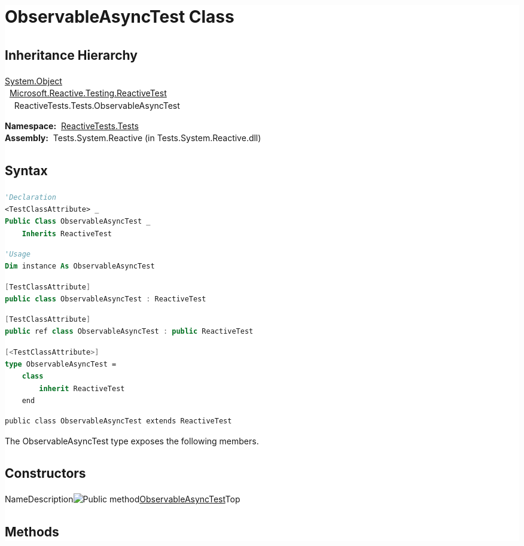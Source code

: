 # ObservableAsyncTest Class

## Inheritance Hierarchy

[System.Object](https://msdn.microsoft.com/en-us/library/e5kfa45b)  
  [Microsoft.Reactive.Testing.ReactiveTest](ReactiveTest\ReactiveTest.md)  
    ReactiveTests.Tests.ObservableAsyncTest

**Namespace:**  [ReactiveTests.Tests](ReactiveTests.Tests\ReactiveTests.Tests.md)  
**Assembly:**  Tests.System.Reactive (in Tests.System.Reactive.dll)

## Syntax

```vb
'Declaration
<TestClassAttribute> _
Public Class ObservableAsyncTest _
    Inherits ReactiveTest
```

```vb
'Usage
Dim instance As ObservableAsyncTest
```

```csharp
[TestClassAttribute]
public class ObservableAsyncTest : ReactiveTest
```

```c++
[TestClassAttribute]
public ref class ObservableAsyncTest : public ReactiveTest
```

```fsharp
[<TestClassAttribute>]
type ObservableAsyncTest =  
    class
        inherit ReactiveTest
    end
```

```jscript
public class ObservableAsyncTest extends ReactiveTest
```

The ObservableAsyncTest type exposes the following members.

## Constructors

NameDescription![Public method](images\Hh303103.pubmethod(en-us,VS.103).gif "Public method")[ObservableAsyncTest](ObservableAsyncTest\ObservableAsyncTest.md)Top

## Methods
